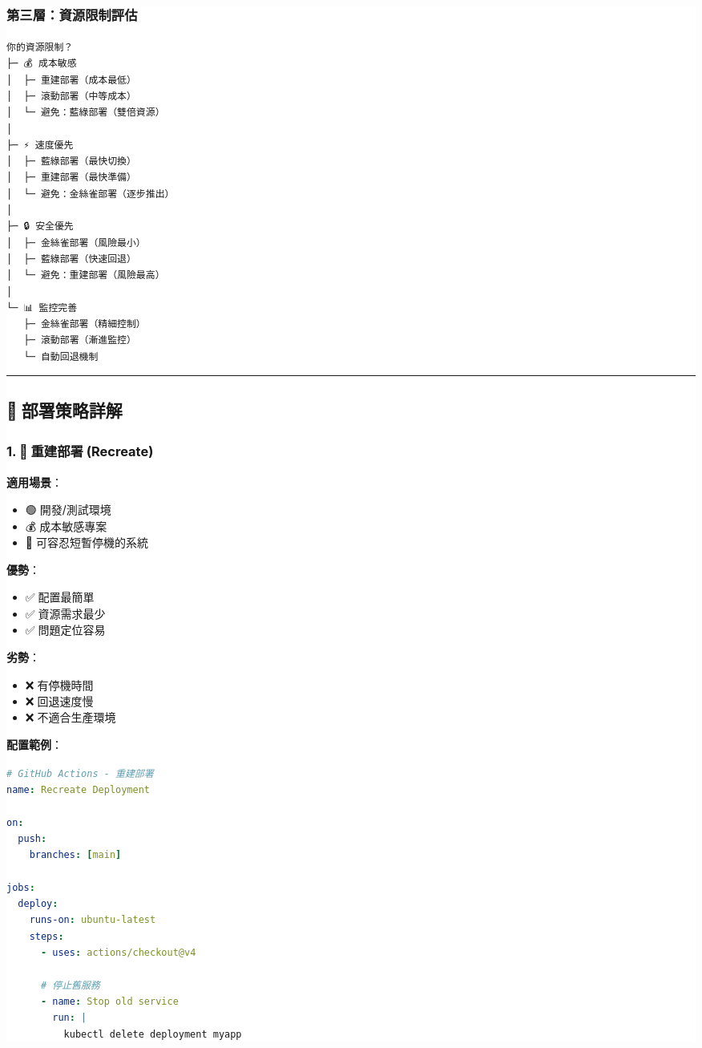 ### 第三層：資源限制評估

```
你的資源限制？
├─ 💰 成本敏感
│  ├─ 重建部署（成本最低）
│  ├─ 滾動部署（中等成本）
│  └─ 避免：藍綠部署（雙倍資源）
│
├─ ⚡ 速度優先
│  ├─ 藍綠部署（最快切換）
│  ├─ 重建部署（最快準備）
│  └─ 避免：金絲雀部署（逐步推出）
│
├─ 🔒 安全優先
│  ├─ 金絲雀部署（風險最小）
│  ├─ 藍綠部署（快速回退）
│  └─ 避免：重建部署（風險最高）
│
└─ 📊 監控完善
   ├─ 金絲雀部署（精細控制）
   ├─ 滾動部署（漸進監控）
   └─ 自動回退機制
```

---

## 🚀 部署策略詳解

### 1. 🔄 重建部署 (Recreate)

**適用場景**：
- 🟢 開發/測試環境
- 💰 成本敏感專案
- 🔧 可容忍短暫停機的系統

**優勢**：
- ✅ 配置最簡單
- ✅ 資源需求最少
- ✅ 問題定位容易

**劣勢**：
- ❌ 有停機時間
- ❌ 回退速度慢
- ❌ 不適合生產環境

**配置範例**：
```yaml
# GitHub Actions - 重建部署
name: Recreate Deployment

on:
  push:
    branches: [main]

jobs:
  deploy:
    runs-on: ubuntu-latest
    steps:
      - uses: actions/checkout@v4

      # 停止舊服務
      - name: Stop old service
        run: |
          kubectl delete deployment myapp
```